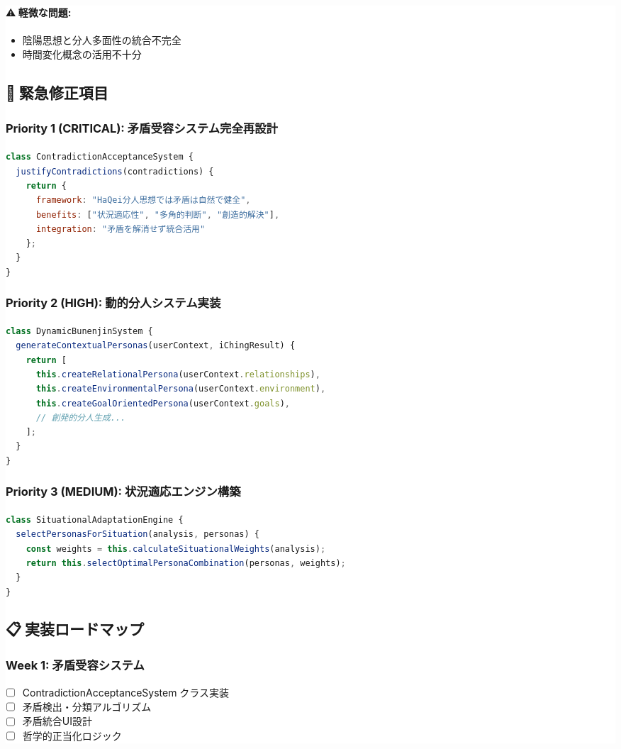 #### ⚠️ 軽微な問題:
- 陰陽思想と分人多面性の統合不完全
- 時間変化概念の活用不十分

## 🚨 緊急修正項目

### Priority 1 (CRITICAL): 矛盾受容システム完全再設計
```javascript
class ContradictionAcceptanceSystem {
  justifyContradictions(contradictions) {
    return {
      framework: "HaQei分人思想では矛盾は自然で健全",
      benefits: ["状況適応性", "多角的判断", "創造的解決"],
      integration: "矛盾を解消せず統合活用"
    };
  }
}
```

### Priority 2 (HIGH): 動的分人システム実装
```javascript
class DynamicBunenjinSystem {
  generateContextualPersonas(userContext, iChingResult) {
    return [
      this.createRelationalPersona(userContext.relationships),
      this.createEnvironmentalPersona(userContext.environment),
      this.createGoalOrientedPersona(userContext.goals),
      // 創発的分人生成...
    ];
  }
}
```

### Priority 3 (MEDIUM): 状況適応エンジン構築
```javascript
class SituationalAdaptationEngine {
  selectPersonasForSituation(analysis, personas) {
    const weights = this.calculateSituationalWeights(analysis);
    return this.selectOptimalPersonaCombination(personas, weights);
  }
}
```

## 📋 実装ロードマップ

### Week 1: 矛盾受容システム
- [ ] ContradictionAcceptanceSystem クラス実装
- [ ] 矛盾検出・分類アルゴリズム
- [ ] 矛盾統合UI設計
- [ ] 哲学的正当化ロジック

